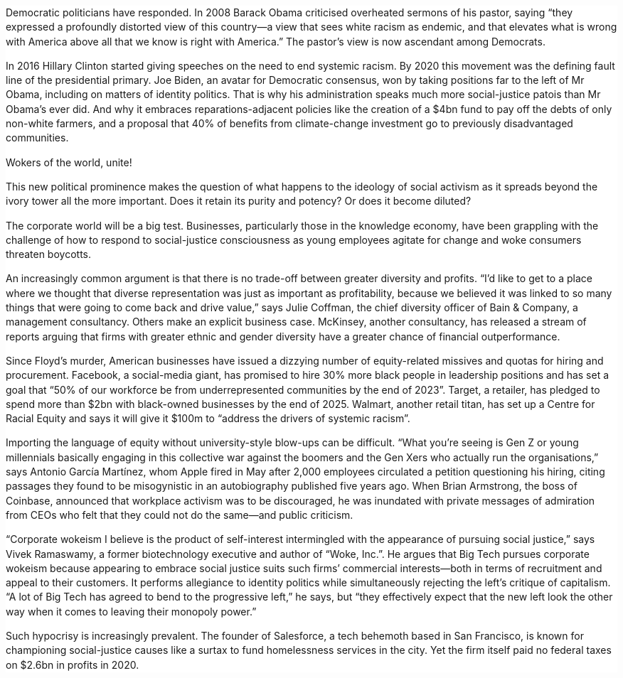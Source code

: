 Democratic politicians have responded. In 2008 Barack Obama criticised overheated sermons of his pastor, saying “they expressed a profoundly distorted view of this country—a view that sees white racism as endemic, and that elevates what is wrong with America above all that we know is right with America.” The pastor’s view is now ascendant among Democrats.

In 2016 Hillary Clinton started giving speeches on the need to end systemic racism. By 2020 this movement was the defining fault line of the presidential primary. Joe Biden, an avatar for Democratic consensus, won by taking positions far to the left of Mr Obama, including on matters of identity politics. That is why his administration speaks much more social-justice patois than Mr Obama’s ever did. And why it embraces reparations-adjacent policies like the creation of a $4bn fund to pay off the debts of only non-white farmers, and a proposal that 40% of benefits from climate-change investment go to previously disadvantaged communities.

Wokers of the world, unite!

This new political prominence makes the question of what happens to the ideology of social activism as it spreads beyond the ivory tower all the more important. Does it retain its purity and potency? Or does it become diluted?

The corporate world will be a big test. Businesses, particularly those in the knowledge economy, have been grappling with the challenge of how to respond to social-justice consciousness as young employees agitate for change and woke consumers threaten boycotts.

An increasingly common argument is that there is no trade-off between greater diversity and profits. “I’d like to get to a place where we thought that diverse representation was just as important as profitability, because we believed it was linked to so many things that were going to come back and drive value,” says Julie Coffman, the chief diversity officer of Bain &amp; Company, a management consultancy. Others make an explicit business case. McKinsey, another consultancy, has released a stream of reports arguing that firms with greater ethnic and gender diversity have a greater chance of financial outperformance.

Since Floyd’s murder, American businesses have issued a dizzying number of equity-related missives and quotas for hiring and procurement. Facebook, a social-media giant, has promised to hire 30% more black people in leadership positions and has set a goal that “50% of our workforce be from underrepresented communities by the end of 2023”. Target, a retailer, has pledged to spend more than $2bn with black-owned businesses by the end of 2025. Walmart, another retail titan, has set up a Centre for Racial Equity and says it will give it $100m to “address the drivers of systemic racism”.

Importing the language of equity without university-style blow-ups can be difficult. “What you’re seeing is Gen Z or young millennials basically engaging in this collective war against the boomers and the Gen Xers who actually run the organisations,” says Antonio García Martínez, whom Apple fired in May after 2,000 employees circulated a petition questioning his hiring, citing passages they found to be misogynistic in an autobiography published five years ago. When Brian Armstrong, the boss of Coinbase, announced that workplace activism was to be discouraged, he was inundated with private messages of admiration from CEOs who felt that they could not do the same—and public criticism.

“Corporate wokeism I believe is the product of self-interest intermingled with the appearance of pursuing social justice,” says Vivek Ramaswamy, a former biotechnology executive and author of “Woke, Inc.”. He argues that Big Tech pursues corporate wokeism because appearing to embrace social justice suits such firms’ commercial interests—both in terms of recruitment and appeal to their customers. It performs allegiance to identity politics while simultaneously rejecting the left’s critique of capitalism. “A lot of Big Tech has agreed to bend to the progressive left,” he says, but “they effectively expect that the new left look the other way when it comes to leaving their monopoly power.”

Such hypocrisy is increasingly prevalent. The founder of Salesforce, a tech behemoth based in San Francisco, is known for championing social-justice causes like a surtax to fund homelessness services in the city. Yet the firm itself paid no federal taxes on $2.6bn in profits in 2020.
